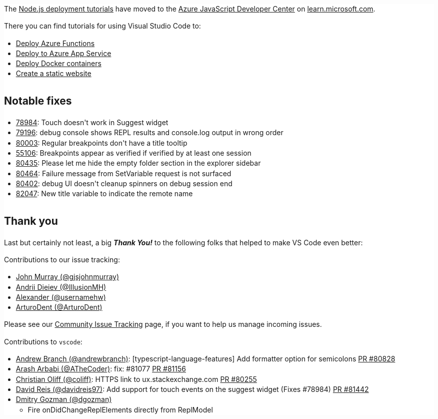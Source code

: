 The
[Node.js deployment tutorials](https://code.visualstudio.com/docs/azure/deployment)
have moved to the
[Azure JavaScript Developer Center](https://learn.microsoft.com/azure/developer/javascript)
on [learn.microsoft.com](https://learn.microsoft.com).

There you can find tutorials for using Visual Studio Code to:

-   [Deploy Azure Functions](https://learn.microsoft.com/azure/developer/javascript/tutorial/azure-function-cosmos-db-mongo-api)
-   [Deploy to Azure App Service](https://learn.microsoft.com/azure/app-service/tutorial-nodejs-mongodb-app)
-   [Deploy Docker containers](https://learn.microsoft.com/azure/developer/javascript/tutorial/tutorial-vscode-docker-node/tutorial-vscode-docker-node-01)
-   [Create a static website](https://learn.microsoft.com/azure/static-web-apps/getting-started)

## Notable fixes

-   [78984](https://github.com/microsoft/vscode/issues/78984): Touch doesn't
    work in Suggest widget
-   [79196](https://github.com/microsoft/vscode/issues/79196): debug console
    shows REPL results and console.log output in wrong order
-   [80003](https://github.com/microsoft/vscode/issues/80003): Regular
    breakpoints don't have a title tooltip
-   [55106](https://github.com/microsoft/vscode/issues/55106): Breakpoints
    appear as verified if verified by at least one session
-   [80435](https://github.com/microsoft/vscode/issues/80435): Please let me
    hide the empty folder section in the explorer sidebar
-   [80464](https://github.com/microsoft/vscode/issues/80464): Failure message
    from SetVariable request is not surfaced
-   [80402](https://github.com/microsoft/vscode/issues/80402): debug UI doesn't
    cleanup spinners on debug session end
-   [82047](https://github.com/microsoft/vscode/issues/82047): New title
    variable to indicate the remote name

## Thank you

Last but certainly not least, a big _**Thank You!**_ to the following folks that
helped to make VS Code even better:

Contributions to our issue tracking:

-   [John Murray (@gjsjohnmurray)](https://github.com/gjsjohnmurray)
-   [Andrii Dieiev (@IllusionMH)](https://github.com/IllusionMH)
-   [Alexander (@usernamehw)](https://github.com/usernamehw)
-   [ArturoDent (@ArturoDent)](https://github.com/ArturoDent)

Please see our
[Community Issue Tracking](https://github.com/microsoft/vscode/wiki/Community-Issue-Tracking)
page, if you want to help us manage incoming issues.

Contributions to `vscode`:

-   [Andrew Branch (@andrewbranch)](https://github.com/andrewbranch):
    [typescript-language-features] Add formatter option for semicolons
    [PR #80828](https://github.com/microsoft/vscode/pull/80828)
-   [Arash Arbabi (@ATheCoder)](https://github.com/ATheCoder): fix: #81077
    [PR #81156](https://github.com/microsoft/vscode/pull/81156)
-   [Christian Oliff (@coliff)](https://github.com/coliff): HTTPS link to
    ux.stackexchange.com
    [PR #80255](https://github.com/microsoft/vscode/pull/80255)
-   [David Reis (@davidreis97)](https://github.com/davidreis97): Add support for
    touch events on the suggest widget (Fixes #78984)
    [PR #81442](https://github.com/microsoft/vscode/pull/81442)
-   [Dmitry Gozman (@dgozman)](https://github.com/dgozman)
    -   Fire onDidChangeReplElements directly from ReplModel